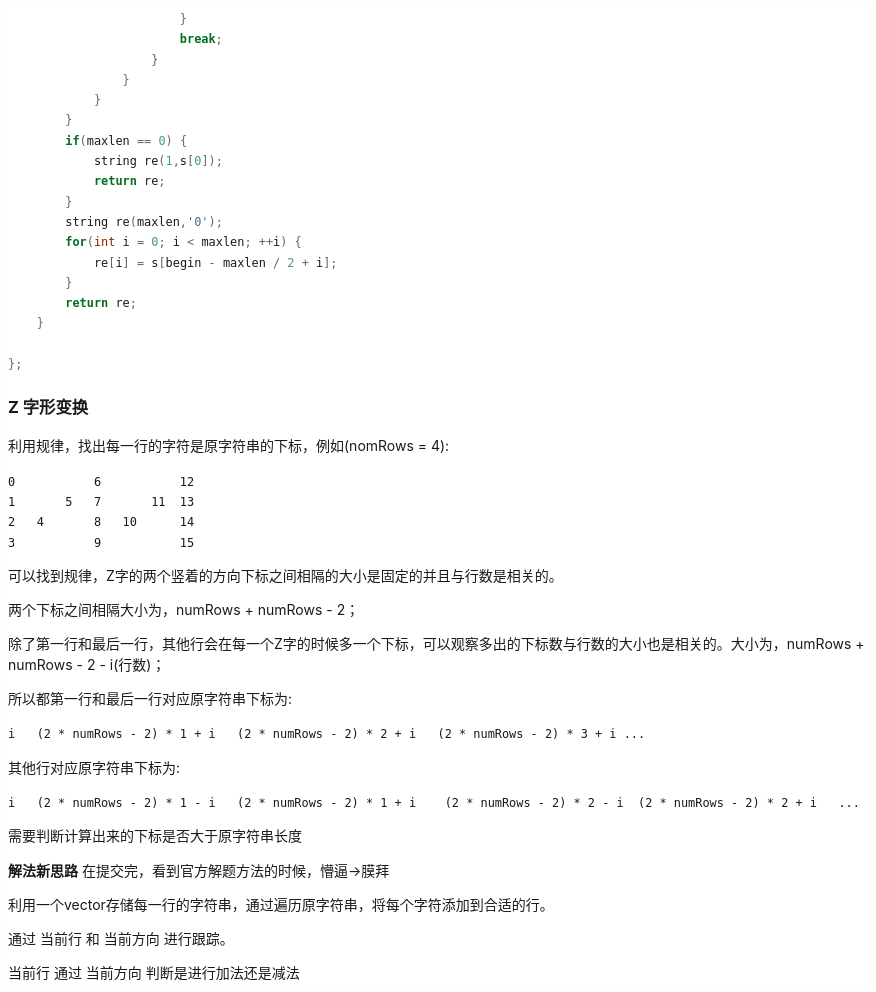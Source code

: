 ```cpp
                        }
                        break;
                    }
                }
            }
        }
        if(maxlen == 0) {
            string re(1,s[0]);
            return re;
        }
        string re(maxlen,'0');
        for(int i = 0; i < maxlen; ++i) {
            re[i] = s[begin - maxlen / 2 + i];
        }
        return re;
    }

};
```

### Z 字形变换
利用规律，找出每一行的字符是原字符串的下标，例如(nomRows = 4):

```
0			6			12
1		5	7		11	13	
2	4		8	10		14
3			9			15
```
可以找到规律，Z字的两个竖着的方向下标之间相隔的大小是固定的并且与行数是相关的。

两个下标之间相隔大小为，numRows + numRows - 2；

除了第一行和最后一行，其他行会在每一个Z字的时候多一个下标，可以观察多出的下标数与行数的大小也是相关的。大小为，numRows + numRows - 2 - i(行数)；

所以都第一行和最后一行对应原字符串下标为:
```
i	(2 * numRows - 2) * 1 + i	(2 * numRows - 2) * 2 + i	(2 * numRows - 2) * 3 + i ...
```
其他行对应原字符串下标为:
```
i	(2 * numRows - 2) * 1 - i	(2 * numRows - 2) * 1 + i	 (2 * numRows - 2) * 2 - i	(2 * numRows - 2) * 2 + i	...
```
需要判断计算出来的下标是否大于原字符串长度

**解法新思路**
在提交完，看到官方解题方法的时候，懵逼->膜拜

利用一个vector存储每一行的字符串，通过遍历原字符串，将每个字符添加到合适的行。

通过 当前行 和 当前方向 进行跟踪。

当前行 通过 当前方向 判断是进行加法还是减法
